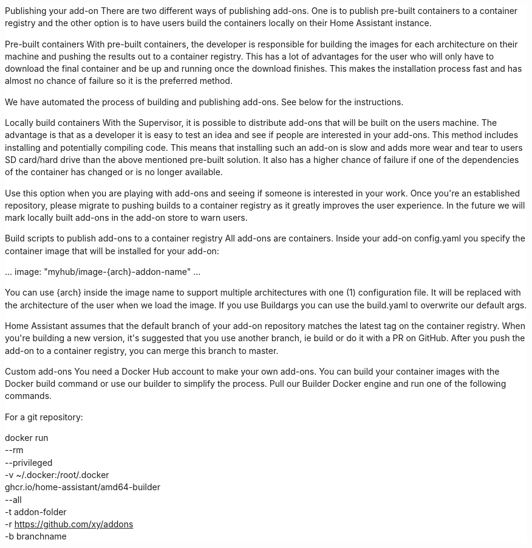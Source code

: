 Publishing your add-on
There are two different ways of publishing add-ons. One is to publish pre-built containers to a container registry and the other option is to have users build the containers locally on their Home Assistant instance.

Pre-built containers
With pre-built containers, the developer is responsible for building the images for each architecture on their machine and pushing the results out to a container registry. This has a lot of advantages for the user who will only have to download the final container and be up and running once the download finishes. This makes the installation process fast and has almost no chance of failure so it is the preferred method.

We have automated the process of building and publishing add-ons. See below for the instructions.

Locally build containers
With the Supervisor, it is possible to distribute add-ons that will be built on the users machine. The advantage is that as a developer it is easy to test an idea and see if people are interested in your add-ons. This method includes installing and potentially compiling code. This means that installing such an add-on is slow and adds more wear and tear to users SD card/hard drive than the above mentioned pre-built solution. It also has a higher chance of failure if one of the dependencies of the container has changed or is no longer available.

Use this option when you are playing with add-ons and seeing if someone is interested in your work. Once you're an established repository, please migrate to pushing builds to a container registry as it greatly improves the user experience. In the future we will mark locally built add-ons in the add-on store to warn users.

Build scripts to publish add-ons to a container registry
All add-ons are containers. Inside your add-on config.yaml you specify the container image that will be installed for your add-on:

...
image: "myhub/image-{arch}-addon-name"
...

You can use {arch} inside the image name to support multiple architectures with one (1) configuration file. It will be replaced with the architecture of the user when we load the image. If you use Buildargs you can use the build.yaml to overwrite our default args.

Home Assistant assumes that the default branch of your add-on repository matches the latest tag on the container registry. When you're building a new version, it's suggested that you use another branch, ie build or do it with a PR on GitHub. After you push the add-on to a container registry, you can merge this branch to master.

Custom add-ons
You need a Docker Hub account to make your own add-ons. You can build your container images with the Docker build command or use our builder to simplify the process. Pull our Builder Docker engine and run one of the following commands.

For a git repository:

docker run \
  --rm \
  --privileged \
  -v ~/.docker:/root/.docker \
  ghcr.io/home-assistant/amd64-builder \
  --all \
  -t addon-folder \
  -r https://github.com/xy/addons \
  -b branchname
